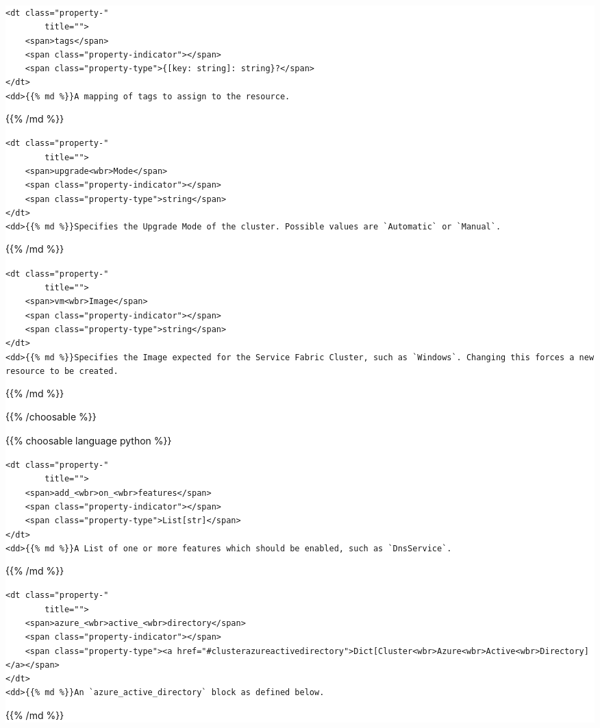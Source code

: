     <dt class="property-"
            title="">
        <span>tags</span>
        <span class="property-indicator"></span>
        <span class="property-type">{[key: string]: string}?</span>
    </dt>
    <dd>{{% md %}}A mapping of tags to assign to the resource.
{{% /md %}}</dd>

    <dt class="property-"
            title="">
        <span>upgrade<wbr>Mode</span>
        <span class="property-indicator"></span>
        <span class="property-type">string</span>
    </dt>
    <dd>{{% md %}}Specifies the Upgrade Mode of the cluster. Possible values are `Automatic` or `Manual`.
{{% /md %}}</dd>

    <dt class="property-"
            title="">
        <span>vm<wbr>Image</span>
        <span class="property-indicator"></span>
        <span class="property-type">string</span>
    </dt>
    <dd>{{% md %}}Specifies the Image expected for the Service Fabric Cluster, such as `Windows`. Changing this forces a new resource to be created.
{{% /md %}}</dd>

</dl>
{{% /choosable %}}


{{% choosable language python %}}
<dl class="resources-properties">

    <dt class="property-"
            title="">
        <span>add_<wbr>on_<wbr>features</span>
        <span class="property-indicator"></span>
        <span class="property-type">List[str]</span>
    </dt>
    <dd>{{% md %}}A List of one or more features which should be enabled, such as `DnsService`.
{{% /md %}}</dd>

    <dt class="property-"
            title="">
        <span>azure_<wbr>active_<wbr>directory</span>
        <span class="property-indicator"></span>
        <span class="property-type"><a href="#clusterazureactivedirectory">Dict[Cluster<wbr>Azure<wbr>Active<wbr>Directory]</a></span>
    </dt>
    <dd>{{% md %}}An `azure_active_directory` block as defined below.
{{% /md %}}</dd>

